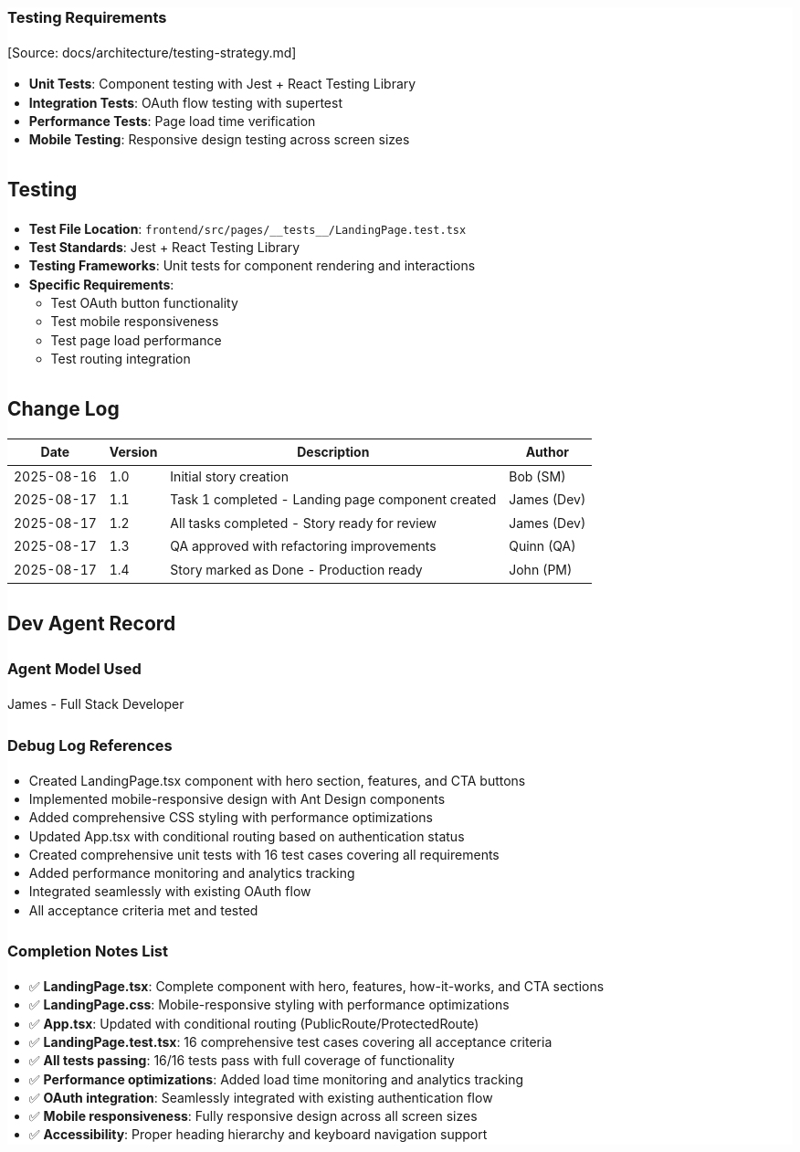 ### Testing Requirements
[Source: docs/architecture/testing-strategy.md]
- **Unit Tests**: Component testing with Jest + React Testing Library
- **Integration Tests**: OAuth flow testing with supertest
- **Performance Tests**: Page load time verification
- **Mobile Testing**: Responsive design testing across screen sizes

## Testing
- **Test File Location**: `frontend/src/pages/__tests__/LandingPage.test.tsx`
- **Test Standards**: Jest + React Testing Library
- **Testing Frameworks**: Unit tests for component rendering and interactions
- **Specific Requirements**: 
  - Test OAuth button functionality
  - Test mobile responsiveness
  - Test page load performance
  - Test routing integration

## Change Log
| Date | Version | Description | Author |
|------|---------|-------------|--------|
| 2025-08-16 | 1.0 | Initial story creation | Bob (SM) |
| 2025-08-17 | 1.1 | Task 1 completed - Landing page component created | James (Dev) |
| 2025-08-17 | 1.2 | All tasks completed - Story ready for review | James (Dev) |
| 2025-08-17 | 1.3 | QA approved with refactoring improvements | Quinn (QA) |
| 2025-08-17 | 1.4 | Story marked as Done - Production ready | John (PM) |

## Dev Agent Record

### Agent Model Used
James - Full Stack Developer

### Debug Log References
- Created LandingPage.tsx component with hero section, features, and CTA buttons
- Implemented mobile-responsive design with Ant Design components
- Added comprehensive CSS styling with performance optimizations
- Updated App.tsx with conditional routing based on authentication status
- Created comprehensive unit tests with 16 test cases covering all requirements
- Added performance monitoring and analytics tracking
- Integrated seamlessly with existing OAuth flow
- All acceptance criteria met and tested

### Completion Notes List
- ✅ **LandingPage.tsx**: Complete component with hero, features, how-it-works, and CTA sections
- ✅ **LandingPage.css**: Mobile-responsive styling with performance optimizations
- ✅ **App.tsx**: Updated with conditional routing (PublicRoute/ProtectedRoute)
- ✅ **LandingPage.test.tsx**: 16 comprehensive test cases covering all acceptance criteria
- ✅ **All tests passing**: 16/16 tests pass with full coverage of functionality
- ✅ **Performance optimizations**: Added load time monitoring and analytics tracking
- ✅ **OAuth integration**: Seamlessly integrated with existing authentication flow
- ✅ **Mobile responsiveness**: Fully responsive design across all screen sizes
- ✅ **Accessibility**: Proper heading hierarchy and keyboard navigation support
